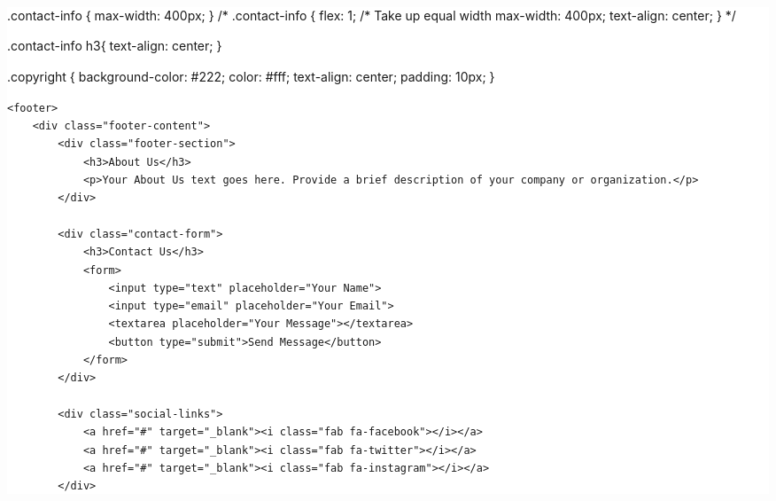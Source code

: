  .contact-info {
    max-width: 400px;
}
/*
.contact-info {
    flex: 1; /* Take up equal width 
    max-width: 400px;
    text-align: center;
} */

.contact-info h3{
    text-align: center;
}

.copyright {
    background-color: #222;
    color: #fff;
    text-align: center;
    padding: 10px;
}






















    <footer>
        <div class="footer-content">
            <div class="footer-section">
                <h3>About Us</h3>
                <p>Your About Us text goes here. Provide a brief description of your company or organization.</p>
            </div>

            <div class="contact-form">
                <h3>Contact Us</h3>
                <form>
                    <input type="text" placeholder="Your Name">
                    <input type="email" placeholder="Your Email">
                    <textarea placeholder="Your Message"></textarea>
                    <button type="submit">Send Message</button>
                </form>
            </div>

            <div class="social-links">
                <a href="#" target="_blank"><i class="fab fa-facebook"></i></a>
                <a href="#" target="_blank"><i class="fab fa-twitter"></i></a>
                <a href="#" target="_blank"><i class="fab fa-instagram"></i></a>
            </div>

